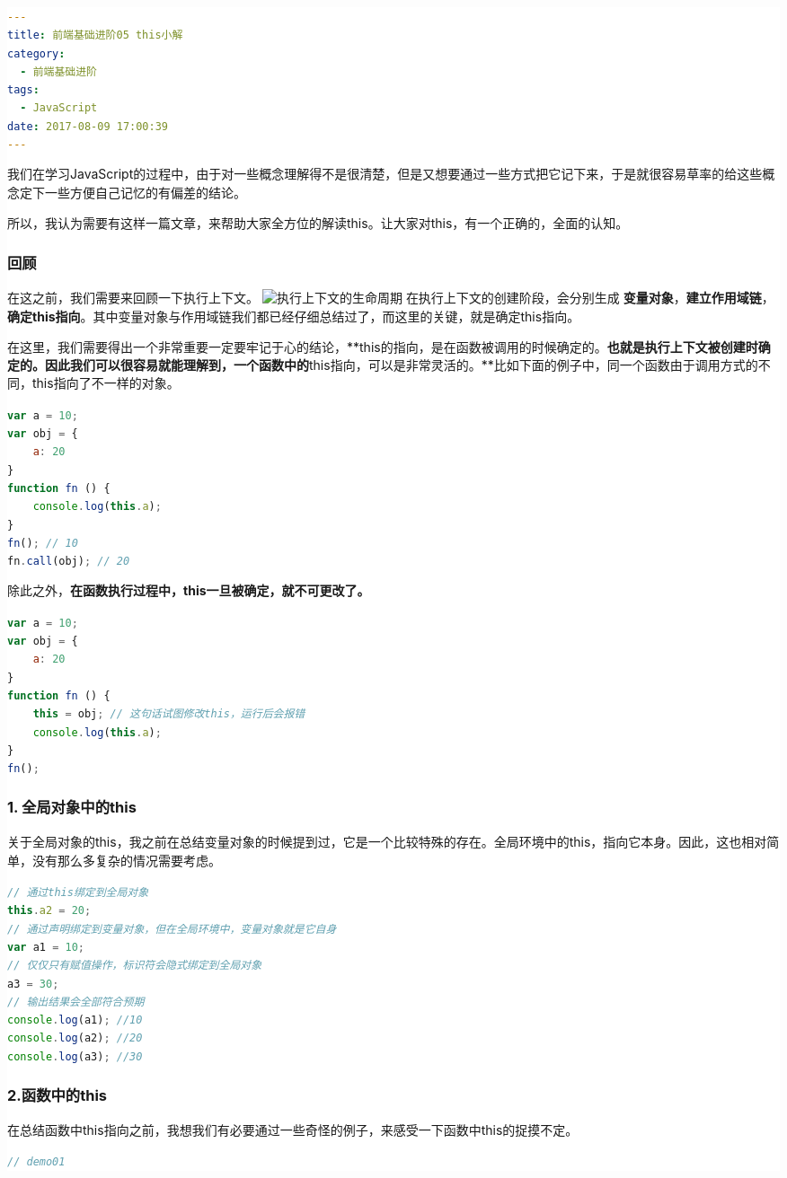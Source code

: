 ```yaml
---
title: 前端基础进阶05 this小解
category:
  - 前端基础进阶
tags:
  - JavaScript
date: 2017-08-09 17:00:39
---
```


我们在学习JavaScript的过程中，由于对一些概念理解得不是很清楚，但是又想要通过一些方式把它记下来，于是就很容易草率的给这些概念定下一些方便自己记忆的有偏差的结论。

所以，我认为需要有这样一篇文章，来帮助大家全方位的解读this。让大家对this，有一个正确的，全面的认知。

### 回顾
在这之前，我们需要来回顾一下执行上下文。
![执行上下文的生命周期](http://upload-images.jianshu.io/upload_images/599584-391af3aad043c028.png?imageMogr2/auto-orient/strip%7CimageView2/2)
在执行上下文的创建阶段，会分别生成 **变量对象**，**建立作用域链**，**确定this指向**。其中变量对象与作用域链我们都已经仔细总结过了，而这里的关键，就是确定this指向。

在这里，我们需要得出一个非常重要一定要牢记于心的结论，**this的指向，是在函数被调用的时候确定的。**也就是执行上下文被创建时确定的。因此我们可以很容易就能理解到，一个函数中的**this指向，可以是非常灵活的。**比如下面的例子中，同一个函数由于调用方式的不同，this指向了不一样的对象。

```javascript
var a = 10;
var obj = {
    a: 20
}
function fn () {
    console.log(this.a);
}
fn(); // 10
fn.call(obj); // 20
```
除此之外，**在函数执行过程中，this一旦被确定，就不可更改了。**
```javascript
var a = 10;
var obj = {
    a: 20
}
function fn () {
    this = obj; // 这句话试图修改this，运行后会报错
    console.log(this.a);
}
fn();
```
### 1. 全局对象中的this
关于全局对象的this，我之前在总结变量对象的时候提到过，它是一个比较特殊的存在。全局环境中的this，指向它本身。因此，这也相对简单，没有那么多复杂的情况需要考虑。
```javascript
// 通过this绑定到全局对象
this.a2 = 20;
// 通过声明绑定到变量对象，但在全局环境中，变量对象就是它自身
var a1 = 10;
// 仅仅只有赋值操作，标识符会隐式绑定到全局对象
a3 = 30;
// 输出结果会全部符合预期
console.log(a1); //10
console.log(a2); //20
console.log(a3); //30
```
### 2.函数中的this
在总结函数中this指向之前，我想我们有必要通过一些奇怪的例子，来感受一下函数中this的捉摸不定。
```javascript
// demo01
```